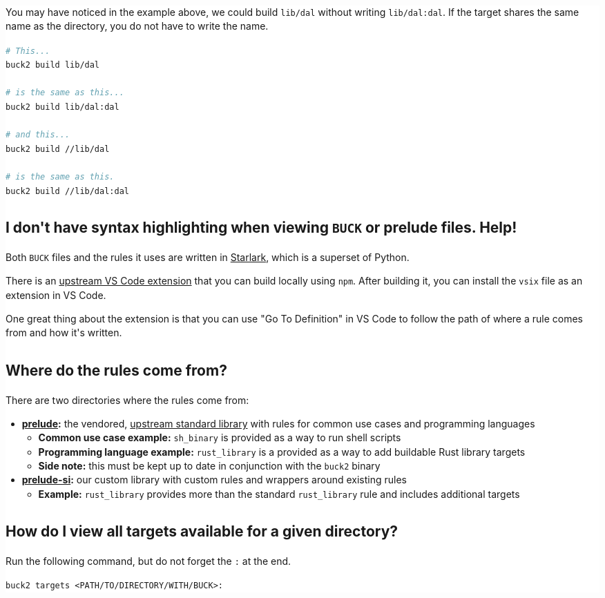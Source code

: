 You may have noticed in the example above, we could build `lib/dal` without writing `lib/dal:dal`.
If the target shares the same name as the directory, you do not have to write the name.

```bash
# This...
buck2 build lib/dal

# is the same as this...
buck2 build lib/dal:dal

# and this...
buck2 build //lib/dal

# is the same as this.
buck2 build //lib/dal:dal
```

## I don't have syntax highlighting when viewing `BUCK` or prelude files. Help!

Both `BUCK` files and the rules it uses are written in [Starlark](https://github.com/bazelbuild/starlark), which is a superset of Python.

There is an [upstream VS Code extension](https://github.com/facebook/buck2/tree/main/starlark-rust/vscode) that you can build locally using `npm`.
After building it, you can install the `vsix` file as an extension in VS Code.

One great thing about the extension is that you can use "Go To Definition" in VS Code to follow the path of where a rule comes from and how it's written.

## Where do the rules come from?

There are two directories where the rules come from:

- **[prelude](prelude):** the vendored, [upstream standard library](https://github.com/facebook/buck2-prelude) with rules for common use cases and programming languages
  - **Common use case example:** `sh_binary` is provided as a way to run shell scripts
  - **Programming language example:** `rust_library` is a provided as a way to add buildable Rust library targets
  - **Side note:** this must be kept up to date in conjunction with the `buck2` binary
- **[prelude-si](prelude-si):** our custom library with custom rules and wrappers around existing rules
  - **Example:** `rust_library` provides more than the standard `rust_library` rule and includes additional targets

## How do I view all targets available for a given directory?

Run the following command, but do not forget the `:` at the end.

```shell
buck2 targets <PATH/TO/DIRECTORY/WITH/BUCK>:
```
